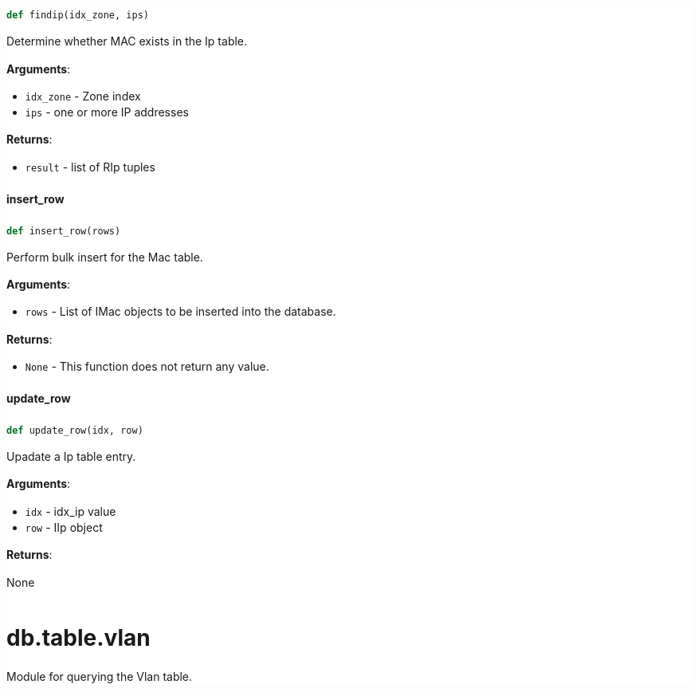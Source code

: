 ```python
def findip(idx_zone, ips)
```

Determine whether MAC exists in the Ip table.

**Arguments**:

- `idx_zone` - Zone index
- `ips` - one or more IP addresses


**Returns**:

- `result` - list of RIp tuples

<a id="db.table.ip.insert_row"></a>

#### insert\_row

```python
def insert_row(rows)
```

Perform bulk insert for the Mac table.

**Arguments**:

- `rows` - List of IMac objects to be inserted into the database.


**Returns**:

- `None` - This function does not return any value.

<a id="db.table.ip.update_row"></a>

#### update\_row

```python
def update_row(idx, row)
```

Upadate a Ip table entry.

**Arguments**:

- `idx` - idx_ip value
- `row` - IIp object


**Returns**:

  None

<a id="db.table.vlan"></a>

# db.table.vlan

Module for querying the Vlan table.

<a id="db.table.vlan.idx_exists"></a>
